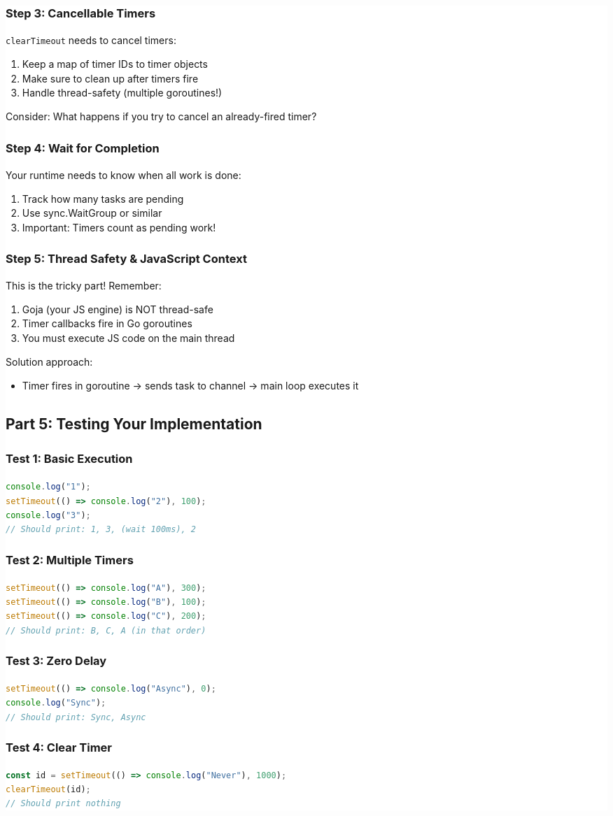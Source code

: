 ### Step 3: Cancellable Timers

`clearTimeout` needs to cancel timers:
1. Keep a map of timer IDs to timer objects
2. Make sure to clean up after timers fire
3. Handle thread-safety (multiple goroutines!)

Consider: What happens if you try to cancel an already-fired timer?

### Step 4: Wait for Completion

Your runtime needs to know when all work is done:
1. Track how many tasks are pending
2. Use sync.WaitGroup or similar
3. Important: Timers count as pending work!

### Step 5: Thread Safety & JavaScript Context

This is the tricky part! Remember:
1. Goja (your JS engine) is NOT thread-safe
2. Timer callbacks fire in Go goroutines
3. You must execute JS code on the main thread

Solution approach:
- Timer fires in goroutine → sends task to channel → main loop executes it

## Part 5: Testing Your Implementation

### Test 1: Basic Execution
```javascript
console.log("1");
setTimeout(() => console.log("2"), 100);
console.log("3");
// Should print: 1, 3, (wait 100ms), 2
```

### Test 2: Multiple Timers
```javascript
setTimeout(() => console.log("A"), 300);
setTimeout(() => console.log("B"), 100);
setTimeout(() => console.log("C"), 200);
// Should print: B, C, A (in that order)
```

### Test 3: Zero Delay
```javascript
setTimeout(() => console.log("Async"), 0);
console.log("Sync");
// Should print: Sync, Async
```

### Test 4: Clear Timer
```javascript
const id = setTimeout(() => console.log("Never"), 1000);
clearTimeout(id);
// Should print nothing
```

